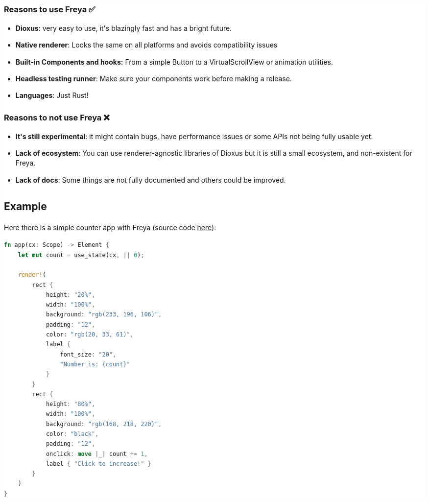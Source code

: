 ### Reasons to use Freya ✅

* **Dioxus**: very easy to use, it's blazingly fast and has a bright future.
    
* **Native renderer**: Looks the same on all platforms and avoids compatibility issues
    
* **Built-in Components and hooks:** From a simple Button to a VirtualScrollView or animation utilities.
    
* **Headless testing runner**: Make sure your components work before making a release.
    
* **Languages**: Just Rust!
    

### Reasons to not use Freya ❌

* **It's still experimental**: it might contain bugs, have performance issues or some APIs not being fully usable yet.
    
* **Lack of ecosystem**: You can use renderer-agnostic libraries of Dioxus but it is still a small ecosystem, and non-existent for Freya.
    
* **Lack of docs**: Some things are not fully documented and others could be improved.
    

## Example

Here there is a simple counter app with Freya (source code [here](https://github.com/marc2332/freya/blob/main/examples/counter.rs)):

```rust
fn app(cx: Scope) -> Element {
    let mut count = use_state(cx, || 0);

    render!(
        rect {
            height: "20%",
            width: "100%",
            background: "rgb(233, 196, 106)",
            padding: "12",
            color: "rgb(20, 33, 61)",
            label { 
                font_size: "20", 
                "Number is: {count}"
            }
        }
        rect {
            height: "80%",
            width: "100%",
            background: "rgb(168, 218, 220)",
            color: "black",
            padding: "12",
            onclick: move |_| count += 1,
            label { "Click to increase!" }
        }
    )
}
```
